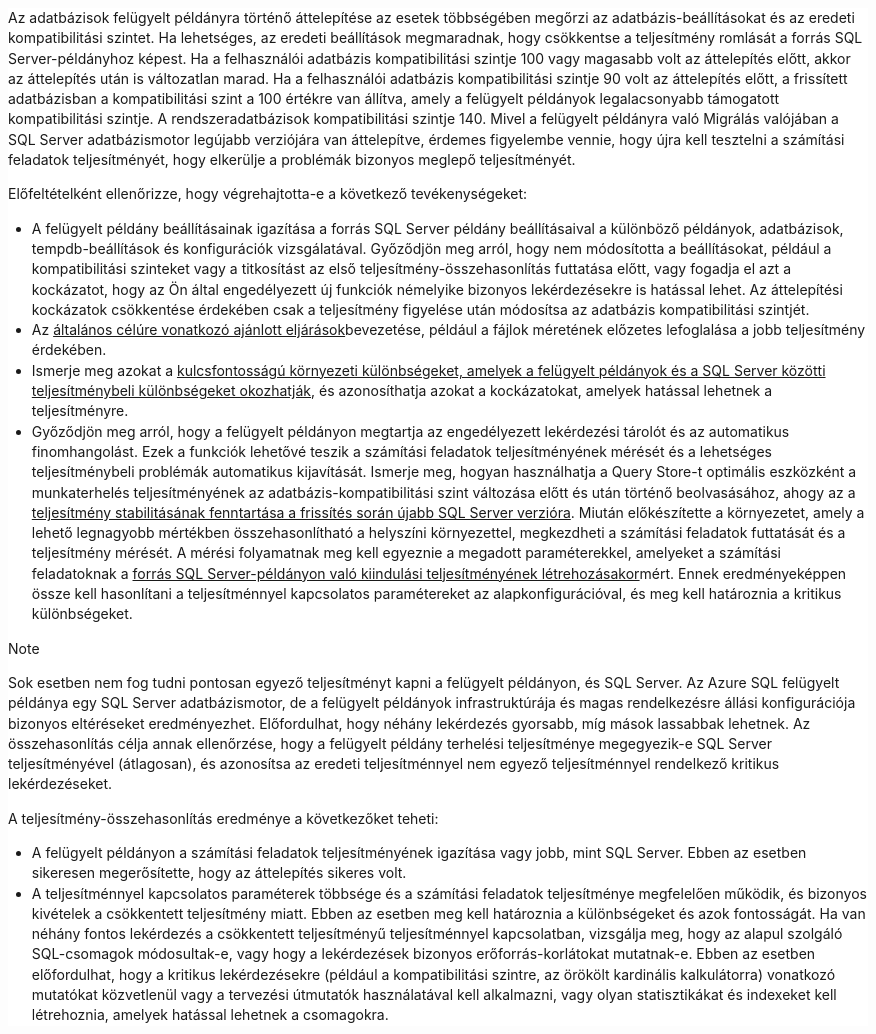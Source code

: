 Az adatbázisok felügyelt példányra történő áttelepítése az esetek többségében megőrzi az adatbázis-beállításokat és az eredeti kompatibilitási szintet. Ha lehetséges, az eredeti beállítások megmaradnak, hogy csökkentse a teljesítmény romlását a forrás SQL Server-példányhoz képest. Ha a felhasználói adatbázis kompatibilitási szintje 100 vagy magasabb volt az áttelepítés előtt, akkor az áttelepítés után is változatlan marad. Ha a felhasználói adatbázis kompatibilitási szintje 90 volt az áttelepítés előtt, a frissített adatbázisban a kompatibilitási szint a 100 értékre van állítva, amely a felügyelt példányok legalacsonyabb támogatott kompatibilitási szintje. A rendszeradatbázisok kompatibilitási szintje 140. Mivel a felügyelt példányra való Migrálás valójában a SQL Server adatbázismotor legújabb verziójára van áttelepítve, érdemes figyelembe vennie, hogy újra kell tesztelni a számítási feladatok teljesítményét, hogy elkerülje a problémák bizonyos meglepő teljesítményét.

Előfeltételként ellenőrizze, hogy végrehajtotta-e a következő tevékenységeket:

- A felügyelt példány beállításainak igazítása a forrás SQL Server példány beállításaival a különböző példányok, adatbázisok, tempdb-beállítások és konfigurációk vizsgálatával. Győződjön meg arról, hogy nem módosította a beállításokat, például a kompatibilitási szinteket vagy a titkosítást az első teljesítmény-összehasonlítás futtatása előtt, vagy fogadja el azt a kockázatot, hogy az Ön által engedélyezett új funkciók némelyike bizonyos lekérdezésekre is hatással lehet. Az áttelepítési kockázatok csökkentése érdekében csak a teljesítmény figyelése után módosítsa az adatbázis kompatibilitási szintjét.
- Az [általános célúre vonatkozó ajánlott eljárások](https://techcommunity.microsoft.com)bevezetése, például a fájlok méretének előzetes lefoglalása a jobb teljesítmény érdekében.
- Ismerje meg azokat a [kulcsfontosságú környezeti különbségeket, amelyek a felügyelt példányok és a SQL Server közötti teljesítménybeli különbségeket okozhatják](https://azure.microsoft.com/blog/key-causes-of-performance-differences-between-sql-managed-instance-and-sql-server/), és azonosíthatja azokat a kockázatokat, amelyek hatással lehetnek a teljesítményre.
- Győződjön meg arról, hogy a felügyelt példányon megtartja az engedélyezett lekérdezési tárolót és az automatikus finomhangolást. Ezek a funkciók lehetővé teszik a számítási feladatok teljesítményének mérését és a lehetséges teljesítménybeli problémák automatikus kijavítását. Ismerje meg, hogyan használhatja a Query Store-t optimális eszközként a munkaterhelés teljesítményének az adatbázis-kompatibilitási szint változása előtt és után történő beolvasásához, ahogy az a [teljesítmény stabilitásának fenntartása a frissítés során újabb SQL Server verzióra](/sql/relational-databases/performance/query-store-usage-scenarios#CEUpgrade).
Miután előkészítette a környezetet, amely a lehető legnagyobb mértékben összehasonlítható a helyszíni környezettel, megkezdheti a számítási feladatok futtatását és a teljesítmény mérését. A mérési folyamatnak meg kell egyeznie a megadott paraméterekkel, amelyeket a számítási feladatoknak a [forrás SQL Server-példányon való kiindulási teljesítményének létrehozásakor](#create-a-performance-baseline)mért.
Ennek eredményeképpen össze kell hasonlítani a teljesítménnyel kapcsolatos paramétereket az alapkonfigurációval, és meg kell határoznia a kritikus különbségeket.

> [!NOTE]
> Sok esetben nem fog tudni pontosan egyező teljesítményt kapni a felügyelt példányon, és SQL Server. Az Azure SQL felügyelt példánya egy SQL Server adatbázismotor, de a felügyelt példányok infrastruktúrája és magas rendelkezésre állási konfigurációja bizonyos eltéréseket eredményezhet. Előfordulhat, hogy néhány lekérdezés gyorsabb, míg mások lassabbak lehetnek. Az összehasonlítás célja annak ellenőrzése, hogy a felügyelt példány terhelési teljesítménye megegyezik-e SQL Server teljesítményével (átlagosan), és azonosítsa az eredeti teljesítménnyel nem egyező teljesítménnyel rendelkező kritikus lekérdezéseket.

A teljesítmény-összehasonlítás eredménye a következőket teheti:

- A felügyelt példányon a számítási feladatok teljesítményének igazítása vagy jobb, mint SQL Server. Ebben az esetben sikeresen megerősítette, hogy az áttelepítés sikeres volt.
- A teljesítménnyel kapcsolatos paraméterek többsége és a számítási feladatok teljesítménye megfelelően működik, és bizonyos kivételek a csökkentett teljesítmény miatt. Ebben az esetben meg kell határoznia a különbségeket és azok fontosságát. Ha van néhány fontos lekérdezés a csökkentett teljesítményű teljesítménnyel kapcsolatban, vizsgálja meg, hogy az alapul szolgáló SQL-csomagok módosultak-e, vagy hogy a lekérdezések bizonyos erőforrás-korlátokat mutatnak-e. Ebben az esetben előfordulhat, hogy a kritikus lekérdezésekre (például a kompatibilitási szintre, az örökölt kardinális kalkulátorra) vonatkozó mutatókat közvetlenül vagy a tervezési útmutatók használatával kell alkalmazni, vagy olyan statisztikákat és indexeket kell létrehoznia, amelyek hatással lehetnek a csomagokra.